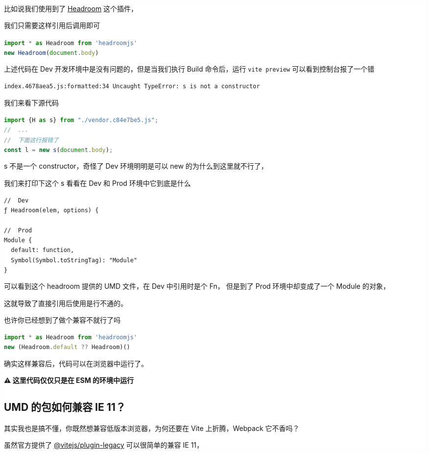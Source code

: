 比如说我们使用到了 [Headroom](https://wicky.nillia.ms/headroom.js/) 这个插件，

我们只需要这样引用后调用即可

```typescript
import * as Headroom from 'headroomjs'
new Headroom(document.body)
```

上述代码在 Dev 开发环境中是没有问题的，但是当我们执行 Build 命令后，运行 `vite preview` 可以看到控制台报了一个错

```text
index.4678aea5.js:formatted:34 Uncaught TypeError: s is not a constructor
```

我们来看下源代码

```javascript
import {H as s} from "./vendor.c84e7be5.js";
//  ...
//  下面这行报错了
const l = new s(document.body);
```

s 不是一个 constructor，奇怪了 Dev 环境明明是可以 new 的为什么到这里就不行了，

我们来打印下这个 s 看看在 Dev 和 Prod 环境中它到底是什么

```text
//  Dev
ƒ Headroom(elem, options) {

//  Prod
Module {
  default: function,
  Symbol(Symbol.toStringTag): "Module"
}
```

可以看到这个 headroom 提供的 UMD 文件，在 Dev 中引用时是个 Fn， 但是到了 Prod 环境中却变成了一个 Module 的对象，

这就导致了直接引用后使用是行不通的。

也许你已经想到了做个兼容不就行了吗

```javascript
import * as Headroom from 'headroomjs'
new (Headroom.default ?? Headroom)()
```

确实这样兼容后，代码可以在浏览器中运行了。

**⚠️ 这里代码仅仅只是在 ESM 的环境中运行**

## UMD 的包如何兼容 IE 11？

其实我也是搞不懂，你既然想兼容低版本浏览器，为何还要在 Vite 上折腾，Webpack 它不香吗？

虽然官方提供了 [@vitejs/plugin-legacy](https://www.npmjs.com/package/@vitejs/plugin-legacy) 可以很简单的兼容 IE 11，
